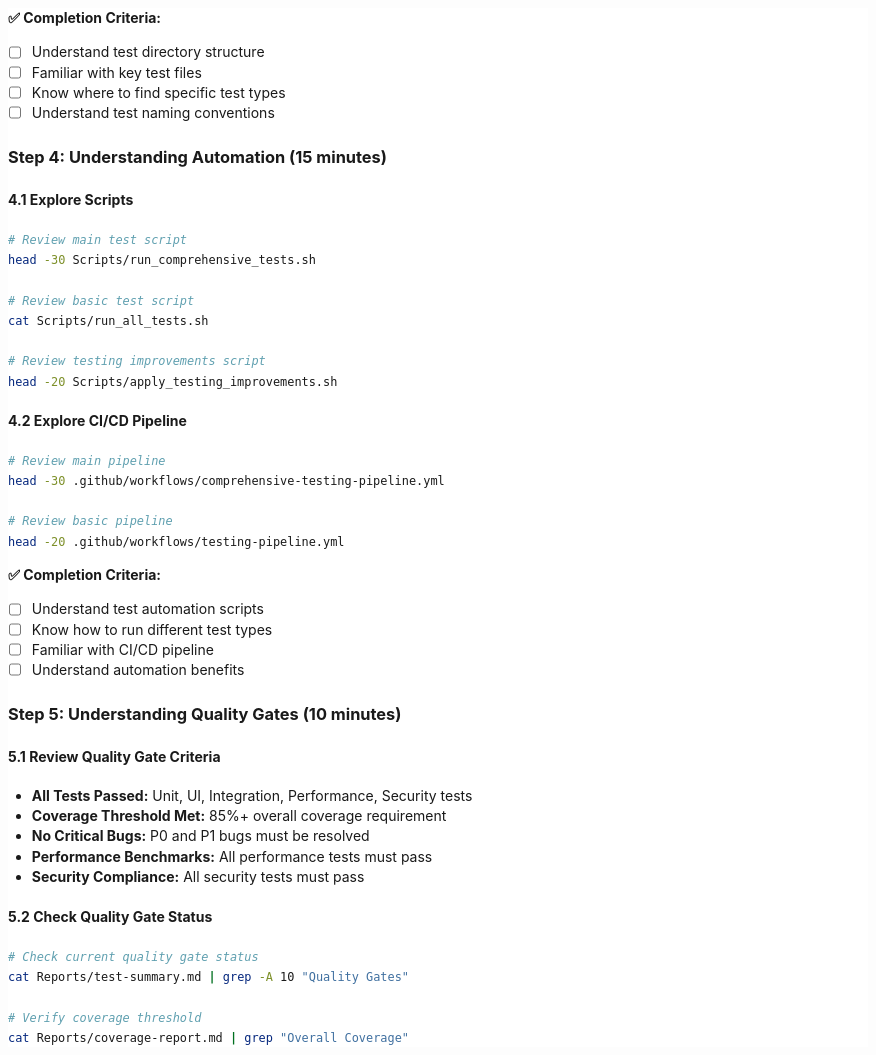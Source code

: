 **✅ Completion Criteria:**
- [ ] Understand test directory structure
- [ ] Familiar with key test files
- [ ] Know where to find specific test types
- [ ] Understand test naming conventions

### **Step 4: Understanding Automation** (15 minutes)

#### 4.1 Explore Scripts
```bash
# Review main test script
head -30 Scripts/run_comprehensive_tests.sh

# Review basic test script
cat Scripts/run_all_tests.sh

# Review testing improvements script
head -20 Scripts/apply_testing_improvements.sh
```

#### 4.2 Explore CI/CD Pipeline
```bash
# Review main pipeline
head -30 .github/workflows/comprehensive-testing-pipeline.yml

# Review basic pipeline
head -20 .github/workflows/testing-pipeline.yml
```

**✅ Completion Criteria:**
- [ ] Understand test automation scripts
- [ ] Know how to run different test types
- [ ] Familiar with CI/CD pipeline
- [ ] Understand automation benefits

### **Step 5: Understanding Quality Gates** (10 minutes)

#### 5.1 Review Quality Gate Criteria
- **All Tests Passed:** Unit, UI, Integration, Performance, Security tests
- **Coverage Threshold Met:** 85%+ overall coverage requirement
- **No Critical Bugs:** P0 and P1 bugs must be resolved
- **Performance Benchmarks:** All performance tests must pass
- **Security Compliance:** All security tests must pass

#### 5.2 Check Quality Gate Status
```bash
# Check current quality gate status
cat Reports/test-summary.md | grep -A 10 "Quality Gates"

# Verify coverage threshold
cat Reports/coverage-report.md | grep "Overall Coverage"
```

